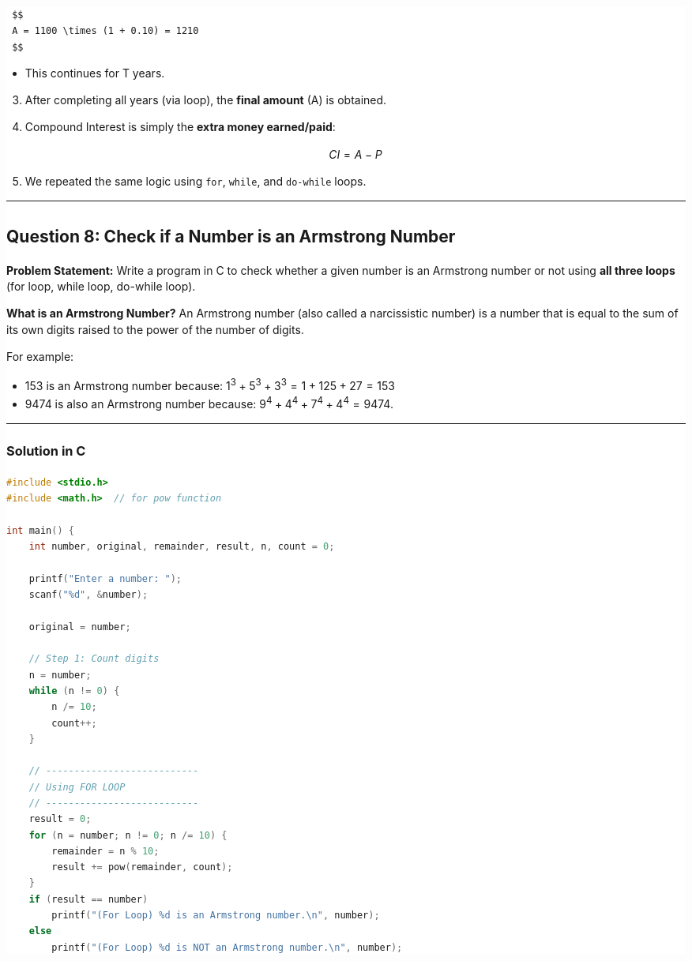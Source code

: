      $$
     A = 1100 \times (1 + 0.10) = 1210
     $$
   * This continues for T years.
3. After completing all years (via loop), the **final amount** (A) is obtained.
4. Compound Interest is simply the **extra money earned/paid**:

   $$
   CI = A - P
   $$
5. We repeated the same logic using `for`, `while`, and `do-while` loops.

---

## Question 8: Check if a Number is an Armstrong Number

**Problem Statement:**
Write a program in C to check whether a given number is an Armstrong number or not using **all three loops** (for loop, while loop, do-while loop).

**What is an Armstrong Number?**
An Armstrong number (also called a narcissistic number) is a number that is equal to the sum of its own digits raised to the power of the number of digits.

For example:

* 153 is an Armstrong number because:
  $1^3 + 5^3 + 3^3 = 1 + 125 + 27 = 153$
* 9474 is also an Armstrong number because:
  $9^4 + 4^4 + 7^4 + 4^4 = 9474$.

---

### Solution in C

```c
#include <stdio.h>
#include <math.h>  // for pow function

int main() {
    int number, original, remainder, result, n, count = 0;

    printf("Enter a number: ");
    scanf("%d", &number);

    original = number;

    // Step 1: Count digits
    n = number;
    while (n != 0) {
        n /= 10;
        count++;
    }

    // ---------------------------
    // Using FOR LOOP
    // ---------------------------
    result = 0;
    for (n = number; n != 0; n /= 10) {
        remainder = n % 10;
        result += pow(remainder, count);
    }
    if (result == number)
        printf("(For Loop) %d is an Armstrong number.\n", number);
    else
        printf("(For Loop) %d is NOT an Armstrong number.\n", number);
```